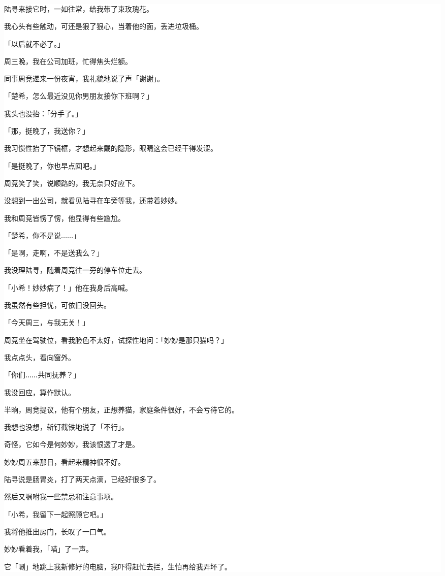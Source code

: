陆寻来接它时，一如往常，给我带了束玫瑰花。

我心头有些触动，可还是狠了狠心，当着他的面，丢进垃圾桶。

「以后就不必了。」

周三晚，我在公司加班，忙得焦头烂额。

同事周竞递来一份夜宵，我礼貌地说了声「谢谢」。

「楚希，怎么最近没见你男朋友接你下班啊？」

我头也没抬：「分手了。」

「那，挺晚了，我送你？」

我习惯性抬了下镜框，才想起来戴的隐形，眼睛这会已经干得发涩。

「是挺晚了，你也早点回吧。」

周竞笑了笑，说顺路的，我无奈只好应下。

没想到一出公司，就看见陆寻在车旁等我，还带着妙妙。

我和周竞皆愣了愣，他显得有些尴尬。

「楚希，你不是说……」

「是啊，走啊，不是送我么？」

我没理陆寻，随着周竞往一旁的停车位走去。

「小希！妙妙病了！」他在我身后高喊。

我虽然有些担忧，可依旧没回头。

「今天周三，与我无关！」

周竞坐在驾驶位，看我脸色不太好，试探性地问：「妙妙是那只猫吗？」

我点点头，看向窗外。

「你们……共同抚养？」

我没回应，算作默认。

半晌，周竞提议，他有个朋友，正想养猫，家庭条件很好，不会亏待它的。

我想也没想，斩钉截铁地说了「不行」。

奇怪，它如今是何妙妙，我该恨透了才是。

妙妙周五来那日，看起来精神很不好。

陆寻说是肠胃炎，打了两天点滴，已经好很多了。

然后又嘱咐我一些禁忌和注意事项。

「小希，我留下一起照顾它吧。」

我将他推出房门，长叹了一口气。

妙妙看着我，「喵」了一声。

它「唰」地跳上我新修好的电脑，我吓得赶忙去拦，生怕再给我弄坏了。
